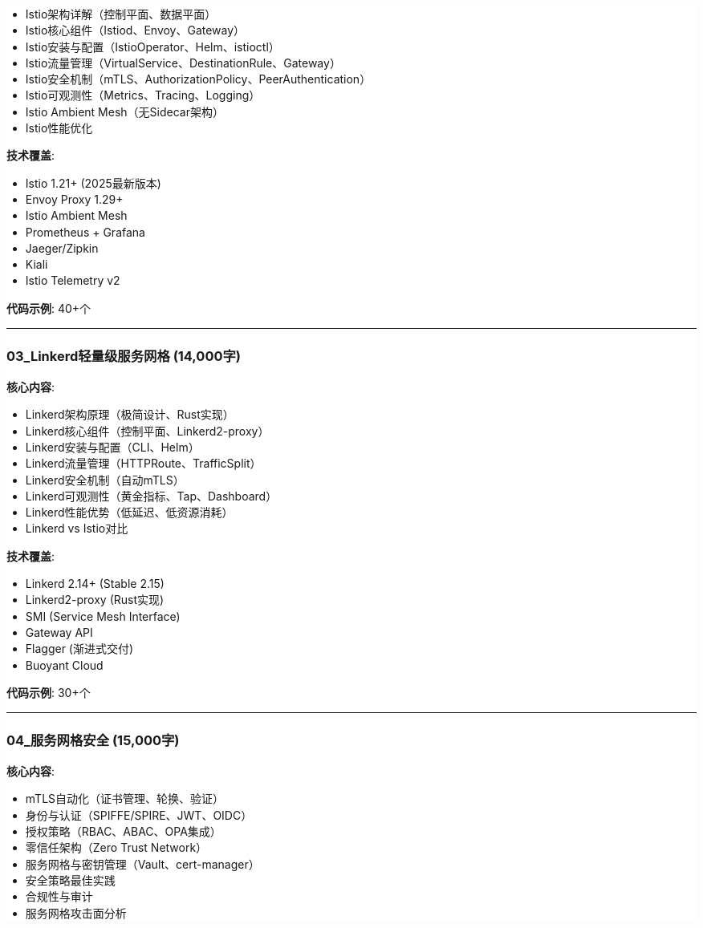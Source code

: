 - Istio架构详解（控制平面、数据平面）
- Istio核心组件（Istiod、Envoy、Gateway）
- Istio安装与配置（IstioOperator、Helm、istioctl）
- Istio流量管理（VirtualService、DestinationRule、Gateway）
- Istio安全机制（mTLS、AuthorizationPolicy、PeerAuthentication）
- Istio可观测性（Metrics、Tracing、Logging）
- Istio Ambient Mesh（无Sidecar架构）
- Istio性能优化

**技术覆盖**:

- Istio 1.21+ (2025最新版本)
- Envoy Proxy 1.29+
- Istio Ambient Mesh
- Prometheus + Grafana
- Jaeger/Zipkin
- Kiali
- Istio Telemetry v2

**代码示例**: 40+个

---

### 03_Linkerd轻量级服务网格 (14,000字)

**核心内容**:

- Linkerd架构原理（极简设计、Rust实现）
- Linkerd核心组件（控制平面、Linkerd2-proxy）
- Linkerd安装与配置（CLI、Helm）
- Linkerd流量管理（HTTPRoute、TrafficSplit）
- Linkerd安全机制（自动mTLS）
- Linkerd可观测性（黄金指标、Tap、Dashboard）
- Linkerd性能优势（低延迟、低资源消耗）
- Linkerd vs Istio对比

**技术覆盖**:

- Linkerd 2.14+ (Stable 2.15)
- Linkerd2-proxy (Rust实现)
- SMI (Service Mesh Interface)
- Gateway API
- Flagger (渐进式交付)
- Buoyant Cloud

**代码示例**: 30+个

---

### 04_服务网格安全 (15,000字)

**核心内容**:

- mTLS自动化（证书管理、轮换、验证）
- 身份与认证（SPIFFE/SPIRE、JWT、OIDC）
- 授权策略（RBAC、ABAC、OPA集成）
- 零信任架构（Zero Trust Network）
- 服务网格与密钥管理（Vault、cert-manager）
- 安全策略最佳实践
- 合规性与审计
- 服务网格攻击面分析

